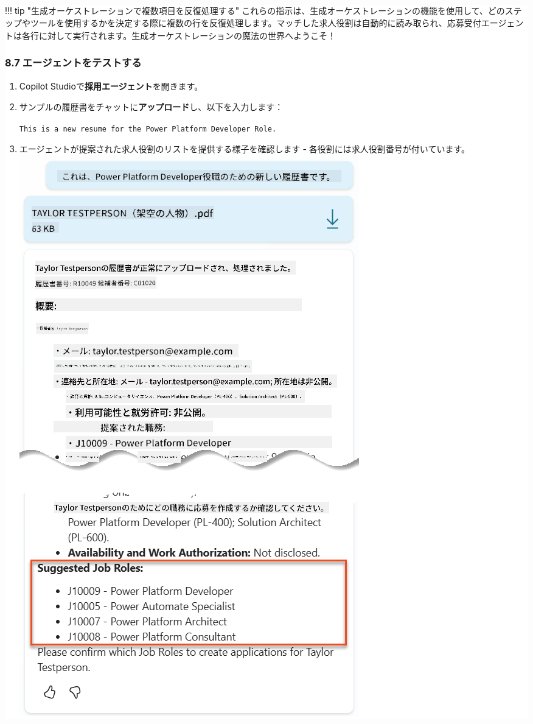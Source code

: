 !!! tip "生成オーケストレーションで複数項目を反復処理する"
    これらの指示は、生成オーケストレーションの機能を使用して、どのステップやツールを使用するかを決定する際に複数の行を反復処理します。マッチした求人役割は自動的に読み取られ、応募受付エージェントは各行に対して実行されます。生成オーケストレーションの魔法の世界へようこそ！

### 8.7 エージェントをテストする

1. Copilot Studioで**採用エージェント**を開きます。

1. サンプルの履歴書をチャットに**アップロード**し、以下を入力します：

    ```text
    This is a new resume for the Power Platform Developer Role.
    ```

1. エージェントが提案された求人役割のリストを提供する様子を確認します - 各役割には求人役割番号が付いています。  
    ![提案された役割のテスト結果](../../../../../translated_images/8-test-1.3a67b59f169aeb1b04a810dc15c78146ea70418ce977f2da3ed3cdf78bdbc9df.ja.png)
